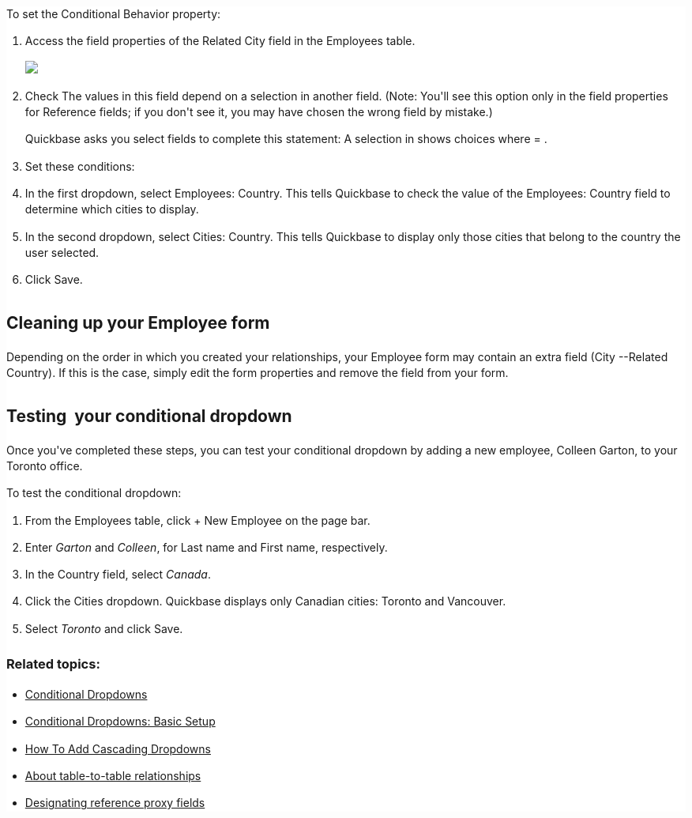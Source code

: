 To set the Conditional Behavior property:

1.  Access the field properties of the Related City field in the Employees table.
    
    ![](https://helpv2.quickbase.com/hc/article_attachments/4572812229652/conditionalbehavior.png)
    
2.  Check The values in this field depend on a selection in another field. (Note: You'll see this option only in the field properties for Reference fields; if you don't see it, you may have chosen the wrong field by mistake.)
    
    Quickbase asks you select fields to complete this statement: A selection in <field1> shows choices where <field1> = <field2>.
    
3.  Set these conditions:
    

1.  In the first dropdown, select Employees: Country. This tells Quickbase to check the value of the Employees: Country field to determine which cities to display.
    
2.  In the second dropdown, select Cities: Country. This tells Quickbase to display only those cities that belong to the country the user selected.
    

5.  Click Save.
    

## Cleaning up your Employee form

Depending on the order in which you created your relationships, your Employee form may contain an extra field (City --Related Country). If this is the case, simply edit the form properties and remove the field from your form.

## Testing  your conditional dropdown

Once you've completed these steps, you can test your conditional dropdown by adding a new employee, Colleen Garton, to your Toronto office.

To test the conditional dropdown:

1.  From the Employees table, click + New Employee on the page bar.
    
2.  Enter _Garton_ and _Colleen_, for Last name and First name, respectively.
    
3.  In the Country field, select _Canada_.
    
4.  Click the Cities dropdown. Quickbase displays only Canadian cities: Toronto and Vancouver.
    
5.  Select _Toronto_ and click Save.
    

### Related topics:

-   [Conditional Dropdowns](https://helpv2.quickbase.com/hc/en-us/articles/4570365398036-Conditional-Dropdowns-)
    
-   [Conditional Dropdowns: Basic Setup](https://helpv2.quickbase.com/hc/en-us/articles/4570293628436-Conditional-Dropdowns-Basic-Setup-)
    
-   [How To Add Cascading Dropdowns](https://helpv2.quickbase.com/hc/en-us/articles/4570407379604-How-To-Add-Cascading-Dropdowns-)
    
-   [About table-to-table relationships](https://helpv2.quickbase.com/hc/en-us/articles/4570287263636-About-table-to-table-relationships-)
    
-   [Designating reference proxy fields](https://helpv2.quickbase.com/hc/en-us/articles/4570306784404-Designating-reference-proxy-fields-)
